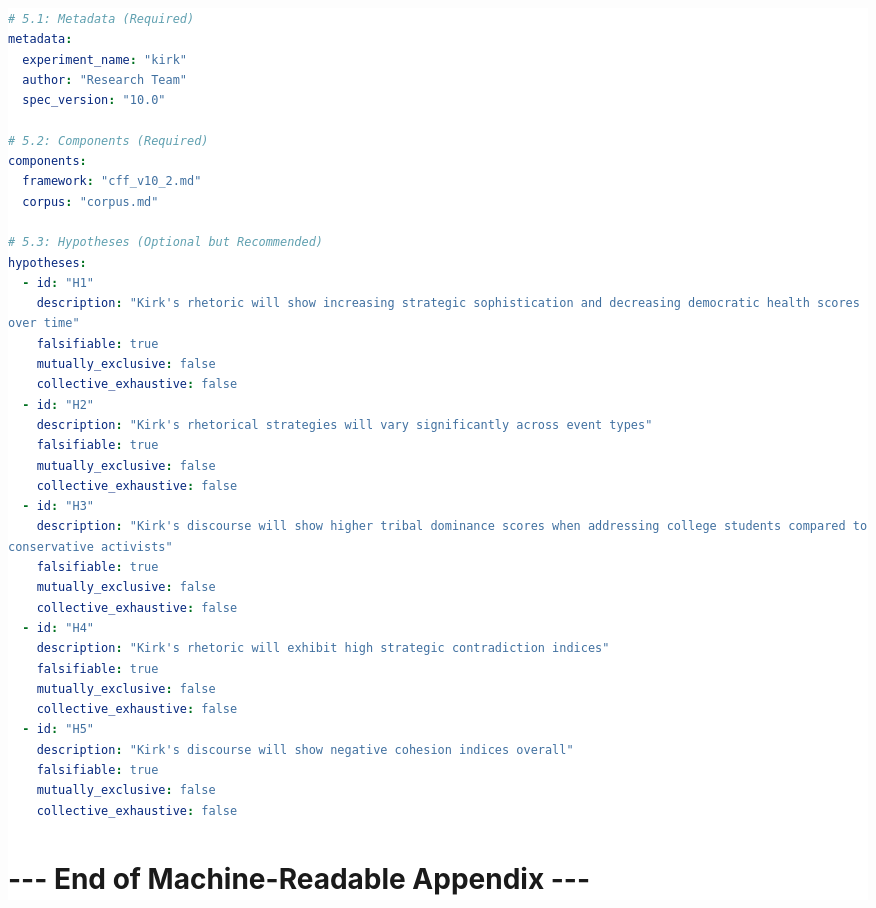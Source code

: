 ```yaml
# 5.1: Metadata (Required)
metadata:
  experiment_name: "kirk"
  author: "Research Team"
  spec_version: "10.0"

# 5.2: Components (Required)
components:
  framework: "cff_v10_2.md"
  corpus: "corpus.md"

# 5.3: Hypotheses (Optional but Recommended)
hypotheses:
  - id: "H1"
    description: "Kirk's rhetoric will show increasing strategic sophistication and decreasing democratic health scores over time"
    falsifiable: true
    mutually_exclusive: false
    collective_exhaustive: false
  - id: "H2"
    description: "Kirk's rhetorical strategies will vary significantly across event types"
    falsifiable: true
    mutually_exclusive: false
    collective_exhaustive: false
  - id: "H3"
    description: "Kirk's discourse will show higher tribal dominance scores when addressing college students compared to conservative activists"
    falsifiable: true
    mutually_exclusive: false
    collective_exhaustive: false
  - id: "H4"
    description: "Kirk's rhetoric will exhibit high strategic contradiction indices"
    falsifiable: true
    mutually_exclusive: false
    collective_exhaustive: false
  - id: "H5"
    description: "Kirk's discourse will show negative cohesion indices overall"
    falsifiable: true
    mutually_exclusive: false
    collective_exhaustive: false

```

# --- End of Machine-Readable Appendix ---
